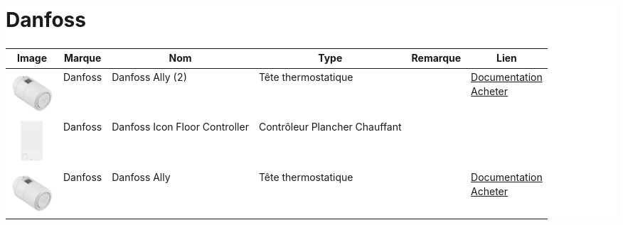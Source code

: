 # Danfoss

|Image|Marque|Nom|Type|Remarque|Lien|
|---|---|---|---|---|---|
|<img src="../../fr_FR/zigbee/images/DANFOSS.RV001.png" width="60" />|Danfoss|Danfoss Ally (2)|Tête thermostatique||[Documentation](https://assets.danfoss.com/documents/DOC353849556547/DOC353849556547.pdf)<br/>[Acheter](https://www.domadoo.fr/fr/peripheriques/5156-danfoss-tete-electronique-ally-zigbee-30-5702425245008.html)|
|<img src="../../fr_FR/zigbee/images/Danfoss.0x0200.png" width="60" />|Danfoss|Danfoss Icon Floor Controller|Contrôleur Plancher Chauffant|||
|<img src="../../fr_FR/zigbee/images/Danfoss.eTRV0100.png" width="60" />|Danfoss|Danfoss Ally|Tête thermostatique||[Documentation](https://assets.danfoss.com/documents/DOC353849556547/DOC353849556547.pdf)<br/>[Acheter](https://www.domadoo.fr/fr/peripheriques/5156-danfoss-tete-electronique-ally-zigbee-30-5702425245008.html)|